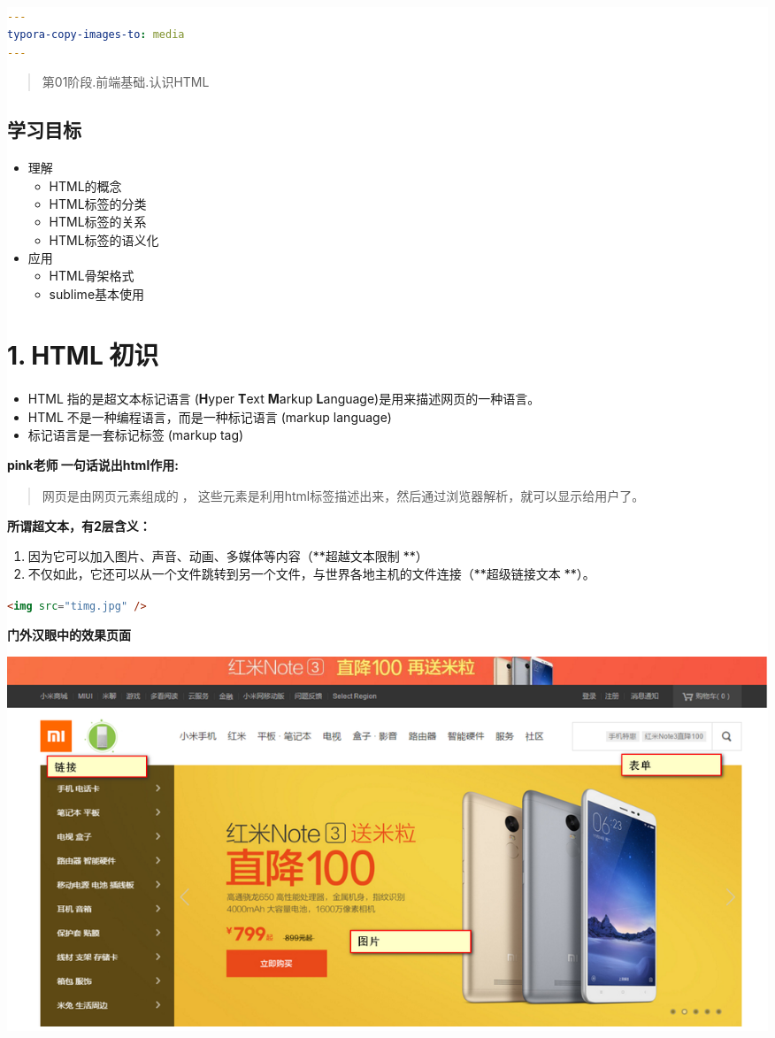 ```yaml
---
typora-copy-images-to: media
---
```


> 第01阶段.前端基础.认识HTML
## 学习目标

- 理解
  - HTML的概念
  - HTML标签的分类
  - HTML标签的关系
  - HTML标签的语义化
- 应用
  - HTML骨架格式
  - sublime基本使用

# 1. HTML 初识

- HTML 指的是超文本标记语言 (**H**yper **T**ext **M**arkup **L**anguage)是用来描述网页的一种语言。
- HTML 不是一种编程语言，而是一种标记语言 (markup language)
- 标记语言是一套标记标签 (markup tag)

**pink老师 一句话说出html作用:**

> 网页是由网页元素组成的 ， 这些元素是利用html标签描述出来，然后通过浏览器解析，就可以显示给用户了。

**所谓超文本，有2层含义：** 

1. 因为它可以加入图片、声音、动画、多媒体等内容（**超越文本限制 **）
2. 不仅如此，它还可以从一个文件跳转到另一个文件，与世界各地主机的文件连接（**超级链接文本 **）。

```html
<img src="timg.jpg" />
```

**门外汉眼中的效果页面**

<img src="media\1-1-16.png"  />
